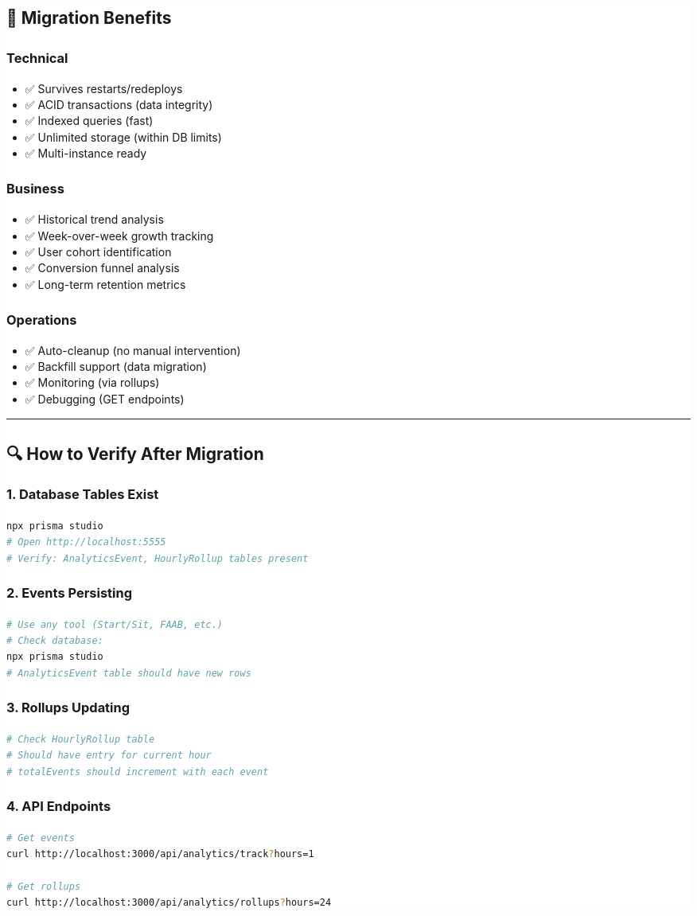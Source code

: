 
## 🎯 Migration Benefits

### Technical
- ✅ Survives restarts/redeploys
- ✅ ACID transactions (data integrity)
- ✅ Indexed queries (fast)
- ✅ Unlimited storage (within DB limits)
- ✅ Multi-instance ready

### Business
- ✅ Historical trend analysis
- ✅ Week-over-week growth tracking
- ✅ User cohort identification
- ✅ Conversion funnel analysis
- ✅ Long-term retention metrics

### Operations
- ✅ Auto-cleanup (no manual intervention)
- ✅ Backfill support (data migration)
- ✅ Monitoring (via rollups)
- ✅ Debugging (GET endpoints)

---

## 🔍 How to Verify After Migration

### 1. Database Tables Exist
```bash
npx prisma studio
# Open http://localhost:5555
# Verify: AnalyticsEvent, HourlyRollup tables present
```

### 2. Events Persisting
```bash
# Use any tool (Start/Sit, FAAB, etc.)
# Check database:
npx prisma studio
# AnalyticsEvent table should have new rows
```

### 3. Rollups Updating
```bash
# Check HourlyRollup table
# Should have entry for current hour
# totalEvents should increment with each event
```

### 4. API Endpoints
```bash
# Get events
curl http://localhost:3000/api/analytics/track?hours=1

# Get rollups
curl http://localhost:3000/api/analytics/rollups?hours=24
```
